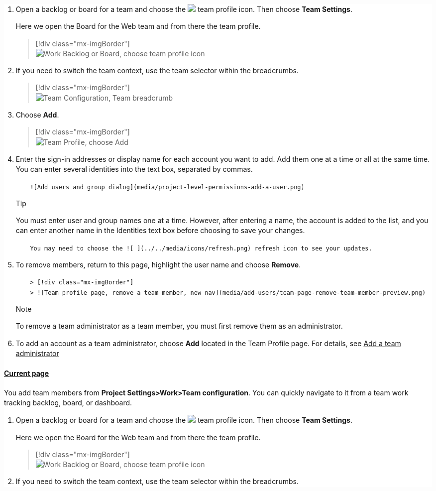 1.  Open a backlog or board for a team and choose the ![ ](../../media/icons/team.png) team profile icon. Then choose **Team Settings**.

    Here we open the Board for the Web team and from there the team profile.

    > [!div class="mx-imgBorder"]  
    > ![Work Backlog or Board, choose team profile icon](../settings/media/team-defaults/open-team-profile-choose-team-settings.png)

2.  If you need to switch the team context, use the team selector within the breadcrumbs.

    > [!div class="mx-imgBorder"]  
    > ![Team Configuration, Team breadcrumb](../settings/media/team-defaults/select-team-context.png)

3.  Choose **Add**.

    > [!div class="mx-imgBorder"]  
    > ![Team Profile, choose Add](media/add-users/team-profile-choose-add-preview.png)

4.  Enter the sign-in addresses or display name for each account you want to add. Add them one at a time or all at the same time. You can enter several identities into the text box, separated by commas.

        	![Add users and group dialog](media/project-level-permissions-add-a-user.png)

    > [!TIP]
    > You must enter user and group names one at a time. However, after entering a name, the account is added to the list, and you can enter another name in the Identities text box before choosing to save your changes.

        	You may need to choose the ![ ](../../media/icons/refresh.png) refresh icon to see your updates.

5.  To remove members, return to this page, highlight the user name and choose **Remove**.

        	> [!div class="mx-imgBorder"]
        	> ![Team profile page, remove a team member, new nav](media/add-users/team-page-remove-team-member-preview.png)

    > [!NOTE]
    > To remove a team administrator as a team member, you must first remove them as an administrator.

6.  To add an account as a team administrator, choose **Add** located in the Team Profile page. For details, see [Add a team administrator](../../organizations/settings/add-team-administrator.md)

#### [Current page](#tab/current-page)

You add team members from **Project Settings>Work>Team configuration**. You can quickly navigate to it from a team work tracking backlog, board, or dashboard.

1.  Open a backlog or board for a team and choose the ![ ](../../media/icons/team.png) team profile icon. Then choose **Team Settings**.

    Here we open the Board for the Web team and from there the team profile.

    > [!div class="mx-imgBorder"]  
    > ![Work Backlog or Board, choose team profile icon](../settings/media/team-defaults/open-team-profile-choose-team-settings.png)

2.  If you need to switch the team context, use the team selector within the breadcrumbs.
